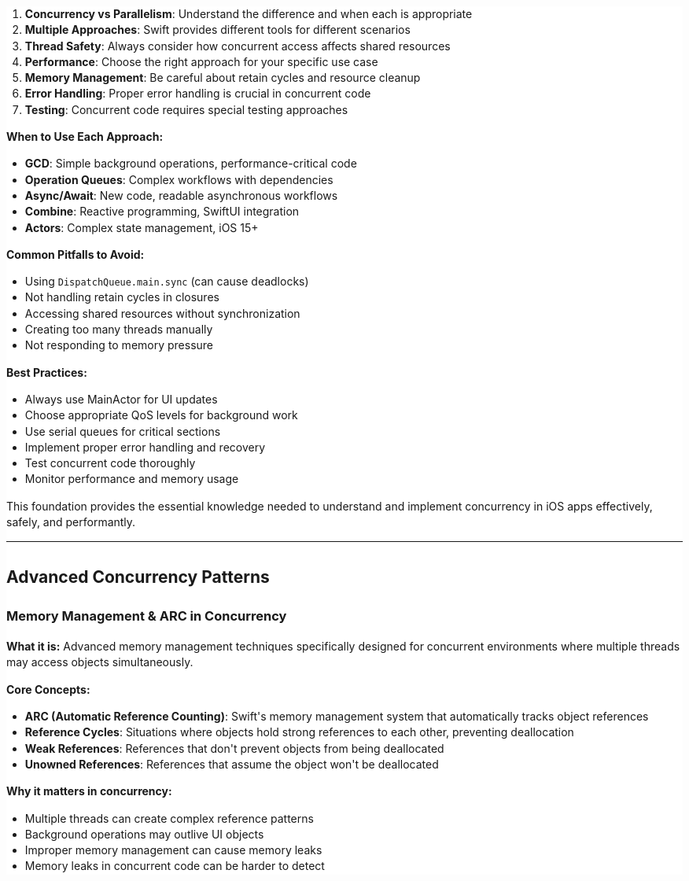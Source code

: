 1. **Concurrency vs Parallelism**: Understand the difference and when each is appropriate
2. **Multiple Approaches**: Swift provides different tools for different scenarios
3. **Thread Safety**: Always consider how concurrent access affects shared resources
4. **Performance**: Choose the right approach for your specific use case
5. **Memory Management**: Be careful about retain cycles and resource cleanup
6. **Error Handling**: Proper error handling is crucial in concurrent code
7. **Testing**: Concurrent code requires special testing approaches

**When to Use Each Approach:**

- **GCD**: Simple background operations, performance-critical code
- **Operation Queues**: Complex workflows with dependencies
- **Async/Await**: New code, readable asynchronous workflows
- **Combine**: Reactive programming, SwiftUI integration
- **Actors**: Complex state management, iOS 15+

**Common Pitfalls to Avoid:**

- Using `DispatchQueue.main.sync` (can cause deadlocks)
- Not handling retain cycles in closures
- Accessing shared resources without synchronization
- Creating too many threads manually
- Not responding to memory pressure

**Best Practices:**

- Always use MainActor for UI updates
- Choose appropriate QoS levels for background work
- Use serial queues for critical sections
- Implement proper error handling and recovery
- Test concurrent code thoroughly
- Monitor performance and memory usage

This foundation provides the essential knowledge needed to understand and implement concurrency in iOS apps effectively, safely, and performantly.

---

## Advanced Concurrency Patterns

### Memory Management & ARC in Concurrency

**What it is:** Advanced memory management techniques specifically designed for concurrent environments where multiple threads may access objects simultaneously.

**Core Concepts:**
- **ARC (Automatic Reference Counting)**: Swift's memory management system that automatically tracks object references
- **Reference Cycles**: Situations where objects hold strong references to each other, preventing deallocation
- **Weak References**: References that don't prevent objects from being deallocated
- **Unowned References**: References that assume the object won't be deallocated

**Why it matters in concurrency:**
- Multiple threads can create complex reference patterns
- Background operations may outlive UI objects
- Improper memory management can cause memory leaks
- Memory leaks in concurrent code can be harder to detect
